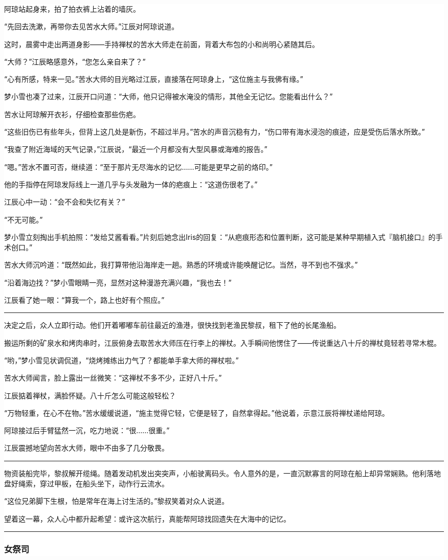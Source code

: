 阿琼站起身来，拍了拍衣裤上沾着的墙灰。

“先回去洗漱，再带你去见苦水大师。”江辰对阿琼说道。

这时，晨雾中走出两道身影——手持禅杖的苦水大师走在前面，背着大布包的小和尚明心紧随其后。

“大师？”江辰略感意外，“您怎么亲自来了？”

“心有所感，特来一见。”苦水大师的目光略过江辰，直接落在阿琼身上，“这位施主与我佛有缘。”

梦小雪也凑了过来，江辰开口问道：“大师，他只记得被水淹没的情形，其他全无记忆。您能看出什么？”

苦水让阿琼解开衣衫，仔细检查那些伤疤。

“这些旧伤已有些年头，但背上这几处是新伤，不超过半月。”苦水的声音沉稳有力，“伤口带有海水浸泡的痕迹，应是受伤后落水所致。”

“我查了附近海域的天气记录，”江辰说，“最近一个月都没有大型风暴或海难的报告。”

“嗯。”苦水不置可否，继续道：“至于那片无尽海水的记忆……可能是更早之前的烙印。”

他的手指停在阿琼发际线上一道几乎与头发融为一体的疤痕上：“这道伤很老了。”

江辰心中一动：“会不会和失忆有关？”

“不无可能。”

梦小雪立刻掏出手机拍照：“发给艾酱看看。”片刻后她念出Iris的回复：“从疤痕形态和位置判断，这可能是某种早期植入式『脑机接口』的手术创口。”

苦水大师沉吟道：“既然如此，我打算带他沿海岸走一趟。熟悉的环境或许能唤醒记忆。当然，寻不到也不强求。”

“沿着海边找？”梦小雪眼睛一亮，显然对这种漫游充满兴趣，“我也去！”

江辰看了她一眼：“算我一个，路上也好有个照应。”

---

决定之后，众人立即行动。他们开着嘟嘟车前往最近的渔港，很快找到老渔民黎叔，租下了他的长尾渔船。

搬运所剩的矿泉水和烤肉串时，江辰俯身去取苦水大师压在行李上的禅杖。入手瞬间他愣住了——传说重达八十斤的禅杖竟轻若寻常木棍。

“哟，”梦小雪见状调侃道，“烧烤摊练出力气了？都能单手拿大师的禅杖啦。”

苦水大师闻言，脸上露出一丝微笑：“这禅杖不多不少，正好八十斤。”

江辰掂着禅杖，满脸怀疑。八十斤怎么可能这般轻松？

“万物轻重，在心不在物。”苦水缓缓说道，“施主觉得它轻，它便是轻了，自然拿得起。”他说着，示意江辰将禅杖递给阿琼。

阿琼接过后手臂猛然一沉，吃力地说：“很……很重。”

江辰震撼地望向苦水大师，眼中不由多了几分敬畏。

---

物资装船完毕，黎叔解开缆绳。随着发动机发出突突声，小船驶离码头。令人意外的是，一直沉默寡言的阿琼在船上却异常娴熟。他利落地盘好绳索，穿过甲板，在船头坐下，动作行云流水。

“这位兄弟脚下生根，怕是常年在海上讨生活的。”黎叔笑着对众人说道。

望着这一幕，众人心中都升起希望：或许这次航行，真能帮阿琼找回遗失在大海中的记忆。

---

### 女祭司

